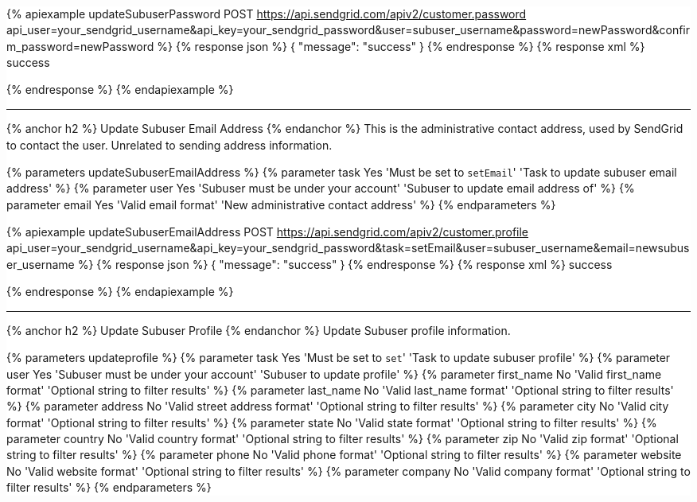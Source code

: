{% apiexample updateSubuserPassword POST https://api.sendgrid.com/apiv2/customer.password api_user=your_sendgrid_username&api_key=your_sendgrid_password&user=subuser_username&password=newPassword&confirm_password=newPassword %}
  {% response json %}
{
  "message": "success"
}
  {% endresponse %}
  {% response xml %}
<result>
   <message>success</message>
</result>

  {% endresponse %}
{% endapiexample %}

* * * * *

{% anchor h2 %}
Update Subuser Email Address
{% endanchor %}
This is the administrative contact address, used by SendGrid to contact the user. Unrelated to sending address information.

{% parameters updateSubuserEmailAddress %}
 {% parameter task Yes 'Must be set to <code>setEmail</code>' 'Task to update subuser email address' %}
 {% parameter user Yes 'Subuser must be under your account' 'Subuser to update email address of' %}
 {% parameter email Yes 'Valid email format' 'New administrative contact address' %}
{% endparameters %}

{% apiexample updateSubuserEmailAddress POST https://api.sendgrid.com/apiv2/customer.profile api_user=your_sendgrid_username&api_key=your_sendgrid_password&task=setEmail&user=subuser_username&email=newsubuser_username %}
  {% response json %}
{
  "message": "success"
}
  {% endresponse %}
  {% response xml %}
<result>
   <message>success</message>
</result>

  {% endresponse %}
{% endapiexample %}

* * * * *

{% anchor h2 %}
Update Subuser Profile
{% endanchor %}
Update Subuser profile information.

{% parameters updateprofile %}
 {% parameter task Yes 'Must be set to <code>set</code>' 'Task to update subuser profile' %}
 {% parameter user Yes 'Subuser must be under your account' 'Subuser to update profile' %}
 {% parameter first_name No 'Valid first_name format' 'Optional string to filter results' %}
 {% parameter last_name No 'Valid last_name format' 'Optional string to filter results' %}
 {% parameter address No 'Valid street address format' 'Optional string to filter results' %}
 {% parameter city No 'Valid city format' 'Optional string to filter results' %}
 {% parameter state No 'Valid state format' 'Optional string to filter results' %}
 {% parameter country No 'Valid country format' 'Optional string to filter results' %}
 {% parameter zip No 'Valid zip format' 'Optional string to filter results' %}
 {% parameter phone No 'Valid phone format' 'Optional string to filter results' %}
 {% parameter website No 'Valid website format' 'Optional string to filter results' %}
 {% parameter company No 'Valid company format' 'Optional string to filter results' %}
{% endparameters %}